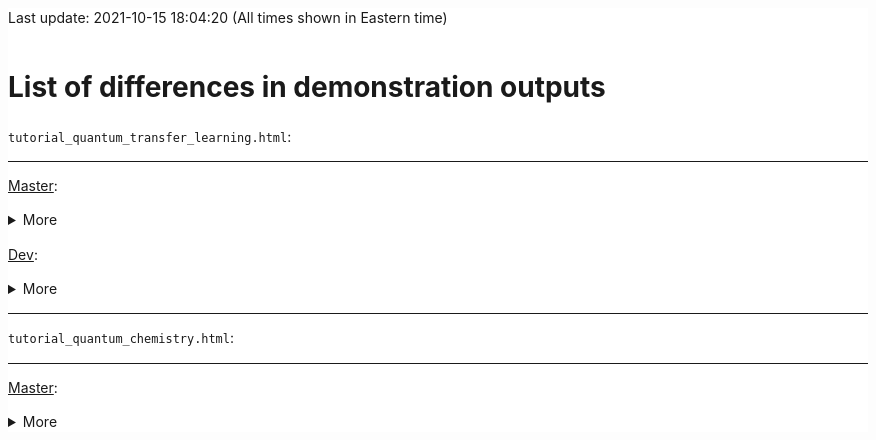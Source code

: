 Last update: 2021-10-15  18:04:20 (All times shown in Eastern time)
# List of differences in demonstration outputs

`tutorial_quantum_transfer_learning.html`: 

---

[Master](https://pennylane.ai/qml/demos/tutorial_quantum_transfer_learning.html):

<details><summary>
 More 
 </summary></details>

[Dev](http://pennylane.ai-dev.s3-website-us-east-1.amazonaws.com/qml/demos/tutorial_quantum_transfer_learning.html):

<details><summary>
 More 
 </summary></details>

---

`tutorial_quantum_chemistry.html`: 

---

[Master](https://pennylane.ai/qml/demos/tutorial_quantum_chemistry.html):

<details> 
 <summary>
 More 
 </summary>
 <pre>
 <code>
(-46.46390678868893+0j) [] +
(-0.01458364890761268+0j) [X0 X1 Y2 Y3] +
(-3.570761329016281e-07+0j) [X0 X1 Y2 Z3 Z4 Y5] +
(-0.005652620978017333+0j) [X0 X1 Y2 Z3 Z4 Z5 Z6 Y7] +
(-0.008826368514209829+0j) [X0 X1 Y2 Z3 Z4 Z5 Z6 Z7 Z8 Z9 Z10 Y11] +
(1.7924939576934159e-06+0j) [X0 X1 Y2 Z3 Z4 Z5 Z6 Z7 Z8 Z9 Z10 Z11 Z12 Y13] +
(-3.57076132901628e-07+0j) [X0 X1 X3 X4] +
(-0.005652620978017333+0j) [X0 X1 X3 Z4 Z5 X6] +
(-0.008826368514209829+0j) [X0 X1 X3 Z4 Z5 Z6 Z7 Z8 Z9 X10] +
(1.7924939576934159e-06+0j) [X0 X1 X3 Z4 Z5 Z6 Z7 Z8 Z9 Z10 Z11 X12] +
(-0.0027458364701868077+0j) [X0 X1 Y4 Y5] +
(-2.4473231287364076e-07+0j) [X0 X1 Y4 Z5 Z6 Y7] +
(-7.867765104166653e-07+0j) [X0 X1 Y4 Z5 Z6 Z7 Z8 Z9 Z10 Y11] +
(-0.003804066171728536+0j) [X0 X1 Y4 Z5 Z6 Z7 Z8 Z9 Z10 Z11 Z12 Y13] +
(-2.4473231287364076e-07+0j) [X0 X1 X5 X6] +
(-7.867765104166653e-07+0j) [X0 X1 X5 Z6 Z7 Z8 Z9 X10] +
(-0.003804066171728536+0j) [X0 X1 X5 Z6 Z7 Z8 Z9 Z10 Z11 X12] +
(-0.006888194352970537+0j) [X0 X1 Y6 Y7] +
(-7.735036880588405e-05+0j) [X0 X1 Y6 Z7 Z8 Z9 Z10 Y11] +
(1.703578355420149e-07+0j) [X0 X1 Y6 Z7 Z8 Z9 Z10 Z11 Z12 Y13] +
(-7.735036880588406e-05+0j) [X0 X1 X7 Z8 Z9 X10] +
(1.703578355420149e-07+0j) [X0 X1 X7 Z8 Z9 Z10 Z11 X12] +
(-0.006509361201177231+0j) [X0 X1 Y8 Y9] +
(-0.007731425250775267+0j) [X0 X1 Y10 Y11] +
(5.627851911385752e-07+0j) [X0 X1 Y10 Z11 Z12 Y13] +
(5.627851911385752e-07+0j) [X0 X1 X11 X12] +
(-0.005283776488402949+0j) [X0 X1 Y12 Y13] +
(0.01458364890761268+0j) [X0 Y1 Y2 X3] +
(3.570761329016281e-07+0j) [X0 Y1 Y2 Z3 Z4 X5] +
(0.005652620978017333+0j) [X0 Y1 Y2 Z3 Z4 Z5 Z6 X7] +
(0.008826368514209829+0j) [X0 Y1 Y2 Z3 Z4 Z5 Z6 Z7 Z8 Z9 Z10 X11] +
(-1.7924939576934159e-06+0j) [X0 Y1 Y2 Z3 Z4 Z5 Z6 Z7 Z8 Z9 Z10 Z11 Z12 X13] +